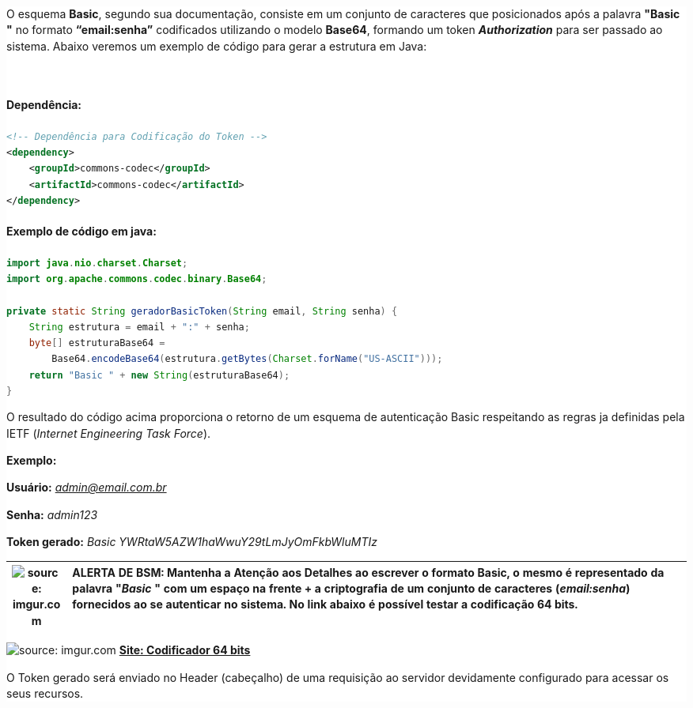 O esquema **Basic**, segundo sua documentação, consiste em um conjunto de caracteres que posicionados após a palavra **"Basic "** no formato **“email:senha”** codificados utilizando o modelo **Base64**, formando um token ***Authorization*** para ser passado ao sistema. Abaixo veremos um exemplo de código para gerar a estrutura em Java:

<br />

#### **Dependência:**

```xml
<!-- Dependência para Codificação do Token -->
<dependency>
    <groupId>commons-codec</groupId>
    <artifactId>commons-codec</artifactId>
</dependency>
```

#### **Exemplo de código em java:**

```java
import java.nio.charset.Charset;
import org.apache.commons.codec.binary.Base64;

private static String geradorBasicToken(String email, String senha) {
    String estrutura = email + ":" + senha;
    byte[] estruturaBase64 = 
        Base64.encodeBase64(estrutura.getBytes(Charset.forName("US-ASCII")));
    return "Basic " + new String(estruturaBase64);
}
```

 O resultado do código acima proporciona o retorno de um esquema de autenticação Basic respeitando as regras ja definidas pela IETF (*Internet Engineering Task Force*).

**Exemplo:**

**Usuário:** *admin@email.com.br*

**Senha:** *admin123*

**Token gerado:** *Basic YWRtaW5AZW1haWwuY29tLmJyOmFkbWluMTIz* 

| <img src="https://i.imgur.com/vVDBDG0.png" title="source: imgur.com" width="400px"/> | ALERTA DE BSM: Mantenha a Atenção aos Detalhes ao escrever o formato Basic, o mesmo é representado da palavra "*Basic* " com um espaço na frente + a criptografia de um conjunto de caracteres (*email:senha*) fornecidos ao se autenticar no sistema. No link abaixo é possível testar a codificação 64 bits. |
| ----------------------------------------------------- | :----------------------------------------------------------- |

<div align="left"><img src="https://i.imgur.com/RlHVydi.png" title="source: imgur.com" width="25px"/> <a href="https://www.base64url.com" target="_blank"><b>Site: Codificador 64 bits</b></a></div>

O Token gerado será enviado no Header (cabeçalho) de uma requisição ao servidor devidamente configurado para acessar os seus recursos.
